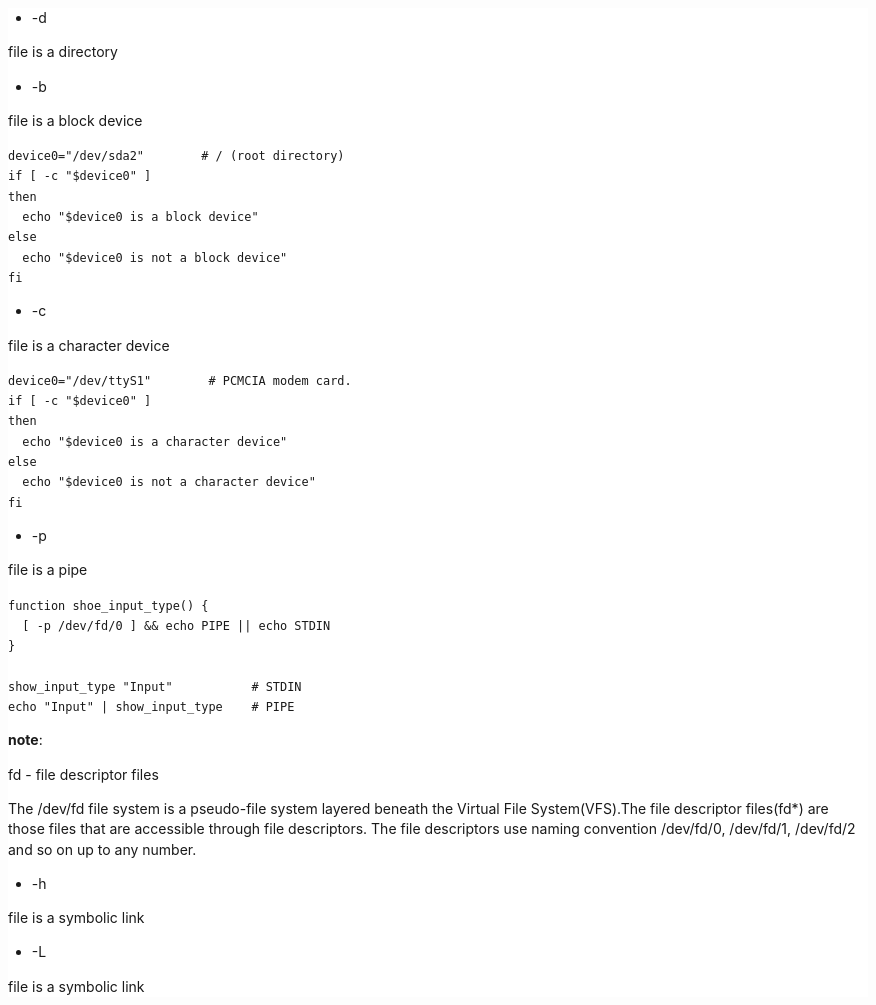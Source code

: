 - \-d

file is a directory

- \-b

file is a block device

```shell
device0="/dev/sda2"        # / (root directory)
if [ -c "$device0" ]
then
  echo "$device0 is a block device"
else
  echo "$device0 is not a block device"
fi
```

- \-c

file is a character device

```shell
device0="/dev/ttyS1"        # PCMCIA modem card.
if [ -c "$device0" ]
then
  echo "$device0 is a character device"
else
  echo "$device0 is not a character device"
fi
```

- \-p

file is a pipe

```shell
function shoe_input_type() {
  [ -p /dev/fd/0 ] && echo PIPE || echo STDIN
}

show_input_type "Input"           # STDIN
echo "Input" | show_input_type    # PIPE
```

**note**:

fd - file descriptor files

The /dev/fd file system is a pseudo-file system layered beneath the Virtual File System(VFS).The file descriptor files(fd*) are those files that are accessible through file descriptors. The file descriptors use naming convention /dev/fd/0, /dev/fd/1, /dev/fd/2 and so on up to any number.

- \-h

file is a symbolic link

- \-L

file is a symbolic link
